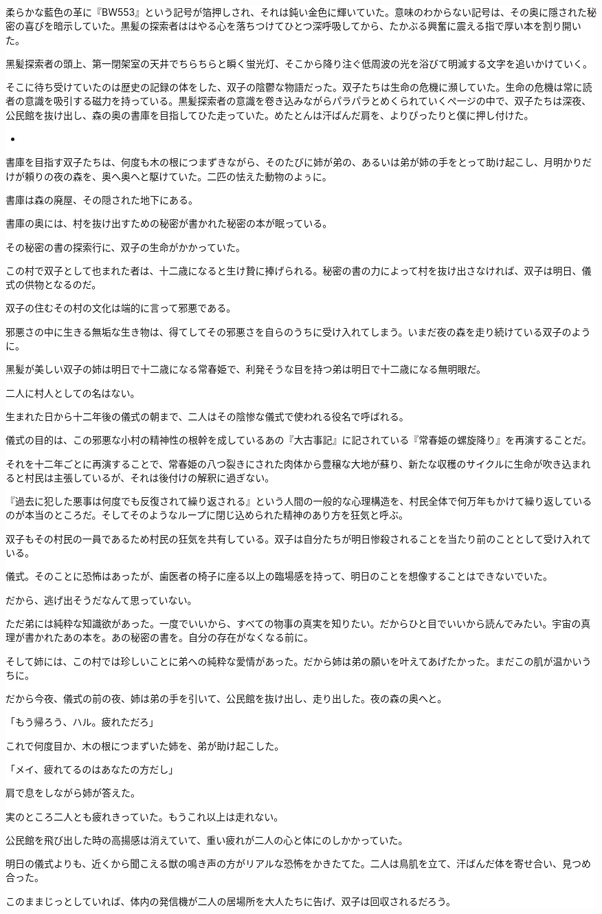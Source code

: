 柔らかな藍色の革に『BW553』という記号が箔押しされ、それは鈍い金色に輝いていた。意味のわからない記号は、その奥に隱された秘密の喜びを暗示していた。黒髪の探索者ははやる心を落ちつけてひとつ深呼吸してから、たかぶる興奮に震える指で厚い本を割り開いた。

黑髪探索者の頭上、第一閉架室の天井でちらちらと瞬く蛍光灯、そこから降り注ぐ低周波の光を浴びて明滅する文字を追いかけていく。

そこに待ち受けていたのは歴史の記録の体をした、双子の陰鬱な物語だった。双子たちは生命の危機に瀕していた。生命の危機は常に読者の意識を吸引する磁力を持っている。黒髪探索者の意識を卷き込みながらパラパラとめくられていくぺ一ジの中で、双子たちは深夜、公民館を抜け出し、森の奥の書庫を目指してひた走っていた。めたとんは汗ばんだ肩を、よりぴったりと僕に押し付けた。

*

書庫を目指す双子たちは、何度も木の根につまずきながら、そのたびに姉が弟の、あるいは弟が姉の手をとって助け起こし、月明かりだけが頼りの夜の森を、奥へ奥へと駆けていた。二匹の怯えた動物のよぅに。

書庫は森の廃屋、その隠された地下にある。

書庫の奥には、村を抜け出すための秘密が書かれた秘密の本が眠っている。

その秘密の書の探索行に、双子の生命がかかっていた。

この村で双子として也まれた者は、十二歳になると生け贄に捧げられる。秘密の書の力によって村を抜け出さなければ、双子は明日、儀式の供物となるのだ。

双子の住むその村の文化は端的に言って邪悪である。

邪悪さの中に生きる無垢な生き物は、得てしてその邪悪さを自らのうちに受け入れてしまう。いまだ夜の森を走り続けている双子のように。

黑髪が美しい双子の姉は明日で十二歳になる常春姫で、利発そうな目を持つ弟は明日で十二歳になる無明眼だ。

二人に村人としての名はない。

生まれた日から十二年後の儀式の朝まで、二人はその陰惨な儀式で使われる役名で呼ばれる。

儀式の目的は、この邪悪な小村の精神性の根幹を成しているあの『大古事記』に記されている『常春姫の螺旋降り』を再演することだ。

それを十二年ごとに再演することで、常春姫の八つ裂きにされた肉体から豊穣な大地が蘇り、新たな収穫のサイクルに生命が吹き込まれると村民は主張しているが、それは後付けの解釈に過ぎない。

『過去に犯した悪事は何度でも反復されて繰り返される』という人間の一般的な心理構造を、村民全体で何万年もかけて繰り返しているのが本当のところだ。そしてそのようなループに閉じ込められた精神のあり方を狂気と呼ぶ。

双子もその村民の一員であるため村民の狂気を共有している。双子は自分たちが明日惨殺されることを当たり前のこととして受け入れている。

儀式。そのことに恐怖はあったが、歯医者の椅子に座る以上の臨場感を持って、明日のことを想像することはできないでいた。

だから、逃げ出そうだなんて思っていない。

ただ弟には純粋な知識欲があった。一度でいいから、すべての物事の真実を知りたい。だからひと目でいいから読んでみたい。宇宙の真理が書かれたあの本を。あの秘密の書を。自分の存在がなくなる前に。

そして姉には、この村では珍しいことに弟への純粋な愛情があった。だから姉は弟の願いを叶えてあげたかった。まだこの肌が温かいうちに。

だから今夜、儀式の前の夜、姉は弟の手を引いて、公民館を抜け出し、走り出した。夜の森の奥へと。

「もう帰ろう、ハル。疲れただろ」

これで何度目か、木の根につまずいた姉を、弟が助け起こした。

「メイ、疲れてるのはあなたの方だし」

肩で息をしながら姉が答えた。

実のところ二人とも疲れきっていた。もうこれ以上は走れない。

公民館を飛び出した時の高揚感は消えていて、重い疲れが二人の心と体にのしかかっていた。

明日の儀式よりも、近くから聞こえる獣の鳴き声の方がリアルな恐怖をかきたてた。二人は鳥肌を立て、汗ばんだ体を寄せ合い、見つめ合った。

このままじっとしていれば、体内の発信機が二人の居場所を大人たちに告げ、双子は回収されるだろう。
